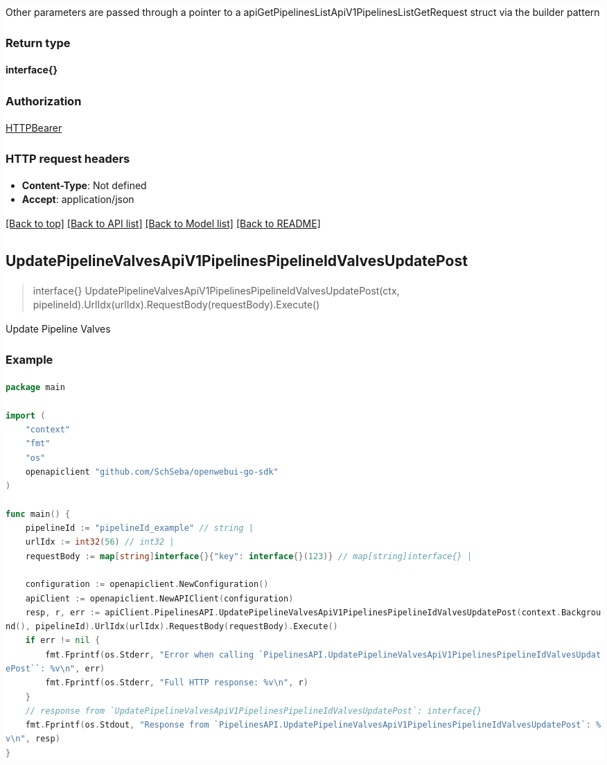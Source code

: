 Other parameters are passed through a pointer to a apiGetPipelinesListApiV1PipelinesListGetRequest struct via the builder pattern


### Return type

**interface{}**

### Authorization

[HTTPBearer](../README.md#HTTPBearer)

### HTTP request headers

- **Content-Type**: Not defined
- **Accept**: application/json

[[Back to top]](#) [[Back to API list]](../README.md#documentation-for-api-endpoints)
[[Back to Model list]](../README.md#documentation-for-models)
[[Back to README]](../README.md)


## UpdatePipelineValvesApiV1PipelinesPipelineIdValvesUpdatePost

> interface{} UpdatePipelineValvesApiV1PipelinesPipelineIdValvesUpdatePost(ctx, pipelineId).UrlIdx(urlIdx).RequestBody(requestBody).Execute()

Update Pipeline Valves

### Example

```go
package main

import (
	"context"
	"fmt"
	"os"
	openapiclient "github.com/SchSeba/openwebui-go-sdk"
)

func main() {
	pipelineId := "pipelineId_example" // string | 
	urlIdx := int32(56) // int32 | 
	requestBody := map[string]interface{}{"key": interface{}(123)} // map[string]interface{} | 

	configuration := openapiclient.NewConfiguration()
	apiClient := openapiclient.NewAPIClient(configuration)
	resp, r, err := apiClient.PipelinesAPI.UpdatePipelineValvesApiV1PipelinesPipelineIdValvesUpdatePost(context.Background(), pipelineId).UrlIdx(urlIdx).RequestBody(requestBody).Execute()
	if err != nil {
		fmt.Fprintf(os.Stderr, "Error when calling `PipelinesAPI.UpdatePipelineValvesApiV1PipelinesPipelineIdValvesUpdatePost``: %v\n", err)
		fmt.Fprintf(os.Stderr, "Full HTTP response: %v\n", r)
	}
	// response from `UpdatePipelineValvesApiV1PipelinesPipelineIdValvesUpdatePost`: interface{}
	fmt.Fprintf(os.Stdout, "Response from `PipelinesAPI.UpdatePipelineValvesApiV1PipelinesPipelineIdValvesUpdatePost`: %v\n", resp)
}
```
